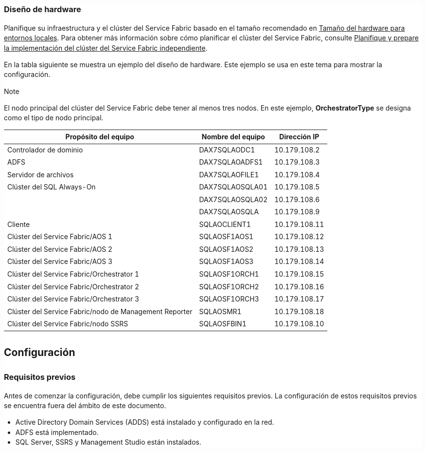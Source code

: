 ### <a name="hardware-layout"></a>Diseño de hardware

Planifique su infraestructura y el clúster del Service Fabric basado en el tamaño recomendado en [Tamaño del hardware para entornos locales](../get-started/hardware-sizing-on-premises-environments.md). Para obtener más información sobre cómo planificar el clúster del Service Fabric, consulte [Planifique y prepare la implementación del clúster del Service Fabric independiente](/azure/service-fabric/service-fabric-cluster-standalone-deployment-preparation).

En la tabla siguiente se muestra un ejemplo del diseño de hardware. Este ejemplo se usa en este tema para mostrar la configuración.

> [!NOTE]
> El nodo principal del clúster del Service Fabric debe tener al menos tres nodos. En este ejemplo, **OrchestratorType** se designa como el tipo de nodo principal.

| Propósito del equipo                                 | Nombre del equipo    | Dirección IP    |
|-------------------------------------------------|-----------------|---------------|
| Controlador de dominio                               | DAX7SQLAODC1    | 10.179.108.2  |
| ADFS                                           | DAX7SQLAOADFS1  | 10.179.108.3  |
| Servidor de archivos                                     | DAX7SQLAOFILE1  | 10.179.108.4  |
| Clúster del SQL Always-On                           | DAX7SQLAOSQLA01 | 10.179.108.5  |
|                                                 | DAX7SQLAOSQLA02 | 10.179.108.6  |
|                                                 | DAX7SQLAOSQLA   | 10.179.108.9  |
| Cliente                                          | SQLAOCLIENT1    | 10.179.108.11 |
| Clúster del Service Fabric/AOS 1                    | SQLAOSF1AOS1    | 10.179.108.12 |
| Clúster del Service Fabric/AOS 2                    | SQLAOSF1AOS2    | 10.179.108.13 |
| Clúster del Service Fabric/AOS 3                    | SQLAOSF1AOS3    | 10.179.108.14 |
| Clúster del Service Fabric/Orchestrator 1           | SQLAOSF1ORCH1   | 10.179.108.15 |
| Clúster del Service Fabric/Orchestrator 2           | SQLAOSF1ORCH2   | 10.179.108.16 |
| Clúster del Service Fabric/Orchestrator 3           | SQLAOSF1ORCH3   | 10.179.108.17 |
| Clúster del Service Fabric/nodo de Management Reporter | SQLAOSMR1       | 10.179.108.18 |
| Clúster del Service Fabric/nodo SSRS                | SQLAOSFBIN1     | 10.179.108.10 |

## <a name="setup"></a>Configuración

### <a name="prerequisites"></a>Requisitos previos

Antes de comenzar la configuración, debe cumplir los siguientes requisitos previos. La configuración de estos requisitos previos se encuentra fuera del ámbito de este documento.

- Active Directory Domain Services (ADDS) está instalado y configurado en la red.
- ADFS está implementado.
- SQL Server, SSRS y Management Studio están instalados.
